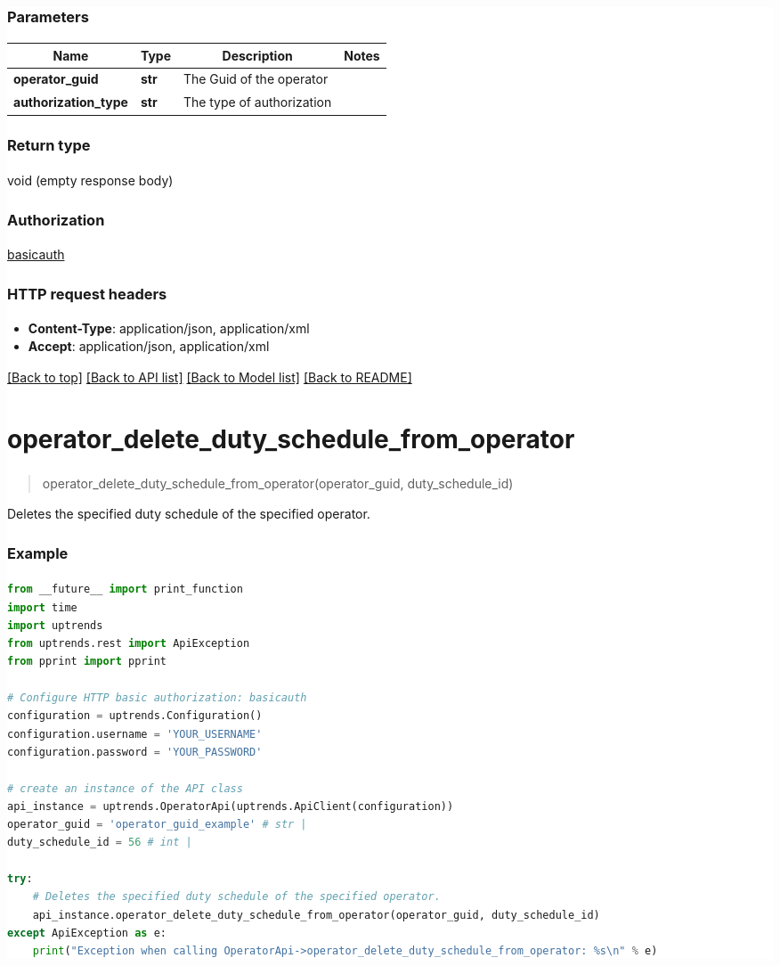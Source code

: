 ### Parameters

Name | Type | Description  | Notes
------------- | ------------- | ------------- | -------------
 **operator_guid** | **str**| The Guid of the operator | 
 **authorization_type** | **str**| The type of authorization | 

### Return type

void (empty response body)

### Authorization

[basicauth](../README.md#basicauth)

### HTTP request headers

 - **Content-Type**: application/json, application/xml
 - **Accept**: application/json, application/xml

[[Back to top]](#) [[Back to API list]](../README.md#documentation-for-api-endpoints) [[Back to Model list]](../README.md#documentation-for-models) [[Back to README]](../README.md)

# **operator_delete_duty_schedule_from_operator**
> operator_delete_duty_schedule_from_operator(operator_guid, duty_schedule_id)

Deletes the specified duty schedule of the specified operator.

### Example
```python
from __future__ import print_function
import time
import uptrends
from uptrends.rest import ApiException
from pprint import pprint

# Configure HTTP basic authorization: basicauth
configuration = uptrends.Configuration()
configuration.username = 'YOUR_USERNAME'
configuration.password = 'YOUR_PASSWORD'

# create an instance of the API class
api_instance = uptrends.OperatorApi(uptrends.ApiClient(configuration))
operator_guid = 'operator_guid_example' # str | 
duty_schedule_id = 56 # int | 

try:
    # Deletes the specified duty schedule of the specified operator.
    api_instance.operator_delete_duty_schedule_from_operator(operator_guid, duty_schedule_id)
except ApiException as e:
    print("Exception when calling OperatorApi->operator_delete_duty_schedule_from_operator: %s\n" % e)
```

